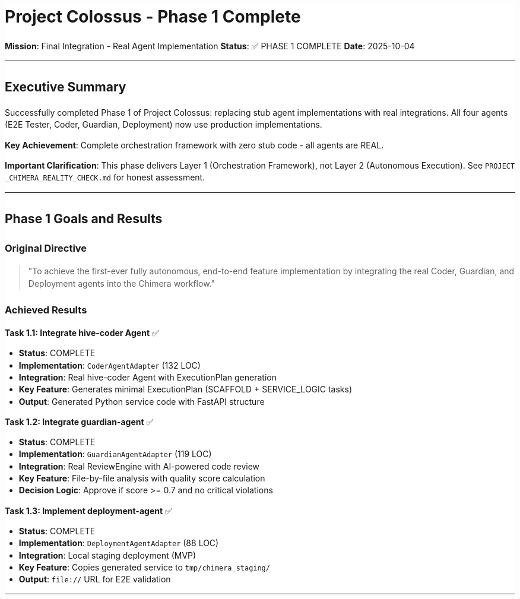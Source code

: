 # Project Colossus - Phase 1 Complete

**Mission**: Final Integration - Real Agent Implementation
**Status**: ✅ PHASE 1 COMPLETE
**Date**: 2025-10-04

---

## Executive Summary

Successfully completed Phase 1 of Project Colossus: replacing stub agent implementations with real integrations. All four agents (E2E Tester, Coder, Guardian, Deployment) now use production implementations.

**Key Achievement**: Complete orchestration framework with zero stub code - all agents are REAL.

**Important Clarification**: This phase delivers Layer 1 (Orchestration Framework), not Layer 2 (Autonomous Execution). See `PROJECT_CHIMERA_REALITY_CHECK.md` for honest assessment.

---

## Phase 1 Goals and Results

### Original Directive
> "To achieve the first-ever fully autonomous, end-to-end feature implementation by integrating the real Coder, Guardian, and Deployment agents into the Chimera workflow."

### Achieved Results

**Task 1.1: Integrate hive-coder Agent** ✅
- **Status**: COMPLETE
- **Implementation**: `CoderAgentAdapter` (132 LOC)
- **Integration**: Real hive-coder Agent with ExecutionPlan generation
- **Key Feature**: Generates minimal ExecutionPlan (SCAFFOLD + SERVICE_LOGIC tasks)
- **Output**: Generated Python service code with FastAPI structure

**Task 1.2: Integrate guardian-agent** ✅
- **Status**: COMPLETE
- **Implementation**: `GuardianAgentAdapter` (119 LOC)
- **Integration**: Real ReviewEngine with AI-powered code review
- **Key Feature**: File-by-file analysis with quality score calculation
- **Decision Logic**: Approve if score >= 0.7 and no critical violations

**Task 1.3: Implement deployment-agent** ✅
- **Status**: COMPLETE
- **Implementation**: `DeploymentAgentAdapter` (88 LOC)
- **Integration**: Local staging deployment (MVP)
- **Key Feature**: Copies generated service to `tmp/chimera_staging/`
- **Output**: `file://` URL for E2E validation

---
